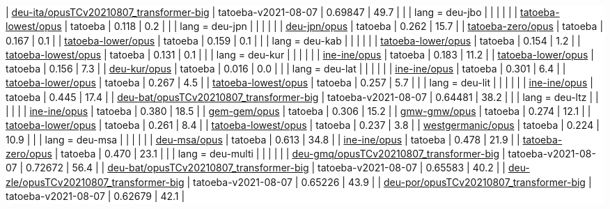 | [deu-ita/opusTCv20210807_transformer-big](../models/deu-ita) | tatoeba-v2021-08-07 | 0.69847 | 49.7 |
| | lang = deu-jbo | | | | |
| [tatoeba-lowest/opus](../models/tatoeba-lowest) | tatoeba | 0.118 | 0.2 |
| | lang = deu-jpn | | | | |
| [deu-jpn/opus](../models/deu-jpn) | tatoeba | 0.262 | 15.7 |
| [tatoeba-zero/opus](../models/tatoeba-zero) | tatoeba | 0.167 | 0.1 |
| [tatoeba-lower/opus](../models/tatoeba-lower) | tatoeba | 0.159 | 0.1 |
| | lang = deu-kab | | | | |
| [tatoeba-lower/opus](../models/tatoeba-lower) | tatoeba | 0.154 | 1.2 |
| [tatoeba-lowest/opus](../models/tatoeba-lowest) | tatoeba | 0.131 | 0.1 |
| | lang = deu-kur | | | | |
| [ine-ine/opus](../models/ine-ine) | tatoeba | 0.183 | 11.2 |
| [tatoeba-lower/opus](../models/tatoeba-lower) | tatoeba | 0.156 | 7.3 |
| [deu-kur/opus](../models/deu-kur) | tatoeba | 0.016 | 0.0 |
| | lang = deu-lat | | | | |
| [ine-ine/opus](../models/ine-ine) | tatoeba | 0.301 | 6.4 |
| [tatoeba-lower/opus](../models/tatoeba-lower) | tatoeba | 0.267 | 4.5 |
| [tatoeba-lowest/opus](../models/tatoeba-lowest) | tatoeba | 0.257 | 5.7 |
| | lang = deu-lit | | | | |
| [ine-ine/opus](../models/ine-ine) | tatoeba | 0.445 | 17.4 |
| [deu-bat/opusTCv20210807_transformer-big](../models/deu-bat) | tatoeba-v2021-08-07 | 0.64481 | 38.2 |
| | lang = deu-ltz | | | | |
| [ine-ine/opus](../models/ine-ine) | tatoeba | 0.380 | 18.5 |
| [gem-gem/opus](../models/gem-gem) | tatoeba | 0.306 | 15.2 |
| [gmw-gmw/opus](../models/gmw-gmw) | tatoeba | 0.274 | 12.1 |
| [tatoeba-lower/opus](../models/tatoeba-lower) | tatoeba | 0.261 | 8.4 |
| [tatoeba-lowest/opus](../models/tatoeba-lowest) | tatoeba | 0.237 | 3.8 |
| [westgermanic/opus](../models/westgermanic) | tatoeba | 0.224 | 10.9 |
| | lang = deu-msa | | | | |
| [deu-msa/opus](../models/deu-msa) | tatoeba | 0.613 | 34.8 |
| [ine-ine/opus](../models/ine-ine) | tatoeba | 0.478 | 21.9 |
| [tatoeba-zero/opus](../models/tatoeba-zero) | tatoeba | 0.470 | 23.1 |
| | lang = deu-multi | | | | |
| [deu-gmq/opusTCv20210807_transformer-big](../models/deu-gmq) | tatoeba-v2021-08-07 | 0.72672 | 56.4 |
| [deu-bat/opusTCv20210807_transformer-big](../models/deu-bat) | tatoeba-v2021-08-07 | 0.65583 | 40.2 |
| [deu-zle/opusTCv20210807_transformer-big](../models/deu-zle) | tatoeba-v2021-08-07 | 0.65226 | 43.9 |
| [deu-por/opusTCv20210807_transformer-big](../models/deu-por) | tatoeba-v2021-08-07 | 0.62679 | 42.1 |